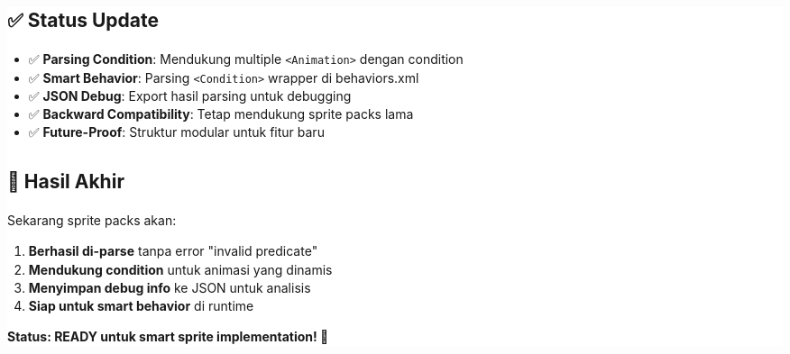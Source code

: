 ## ✅ Status Update

- ✅ **Parsing Condition**: Mendukung multiple `<Animation>` dengan condition
- ✅ **Smart Behavior**: Parsing `<Condition>` wrapper di behaviors.xml
- ✅ **JSON Debug**: Export hasil parsing untuk debugging
- ✅ **Backward Compatibility**: Tetap mendukung sprite packs lama
- ✅ **Future-Proof**: Struktur modular untuk fitur baru

## 🎯 Hasil Akhir

Sekarang sprite packs akan:
1. **Berhasil di-parse** tanpa error "invalid predicate"
2. **Mendukung condition** untuk animasi yang dinamis
3. **Menyimpan debug info** ke JSON untuk analisis
4. **Siap untuk smart behavior** di runtime

**Status: READY untuk smart sprite implementation! 🎉** 